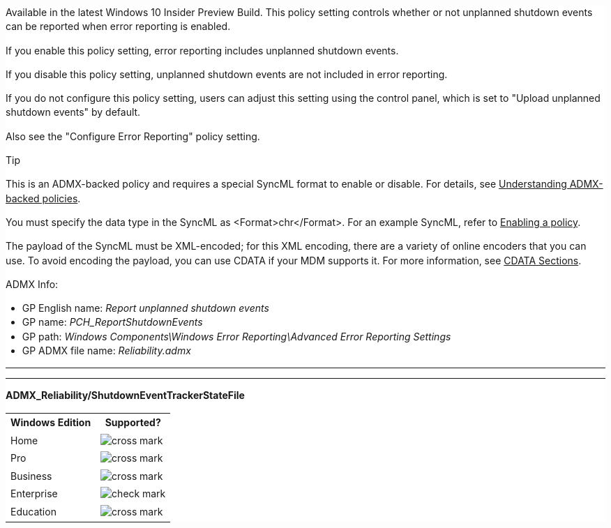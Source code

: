 

Available in the latest Windows 10 Insider Preview Build. This policy setting controls whether or not unplanned shutdown events can be reported when error reporting is enabled.

If you enable this policy setting, error reporting includes unplanned shutdown events.

If you disable this policy setting, unplanned shutdown events are not included in error reporting.

If you do not configure this policy setting, users can adjust this setting using the control panel, which is set to "Upload unplanned shutdown events" by default.

Also see the "Configure Error Reporting" policy setting.


> [!TIP]
> This is an ADMX-backed policy and requires a special SyncML format to enable or disable. For details, see [Understanding ADMX-backed policies](./understanding-admx-backed-policies.md).
> 
> You must specify the data type in the SyncML as &lt;Format&gt;chr&lt;/Format&gt;. For an example SyncML, refer to [Enabling a policy](./understanding-admx-backed-policies.md#enabling-a-policy).
> 
> The payload of the SyncML must be XML-encoded; for this XML encoding, there are a variety of online encoders that you can use. To avoid encoding the payload, you can use CDATA if your MDM supports it. For more information, see [CDATA Sections](http://www.w3.org/TR/REC-xml/#sec-cdata-sect).


ADMX Info:  
-   GP English name: *Report unplanned shutdown events*
-   GP name: *PCH_ReportShutdownEvents*
-   GP path: *Windows Components\Windows Error Reporting\Advanced Error Reporting Settings*
-   GP ADMX file name: *Reliability.admx*



<hr/>

<hr/>


<a href="" id="admx-reliability-shutdowneventtrackerstatefile"></a>**ADMX_Reliability/ShutdownEventTrackerStateFile**  


<table>
<tr>
    <th>Windows Edition</th>
    <th>Supported?</th>
</tr>
<tr>
    <td>Home</td>
    <td><img src="images/crossmark.png" alt="cross mark" /></td>
</tr>
<tr>
    <td>Pro</td>
    <td><img src="images/crossmark.png" alt="cross mark" /></td>
</tr>
<tr>
    <td>Business</td>
    <td><img src="images/crossmark.png" alt="cross mark" /></td>
</tr>
<tr>
    <td>Enterprise</td>
    <td><img src="images/checkmark.png" alt="check mark" /></td>
</tr>
<tr>
    <td>Education</td>
    <td><img src="images/crossmark.png" alt="cross mark" /></td>
</tr>